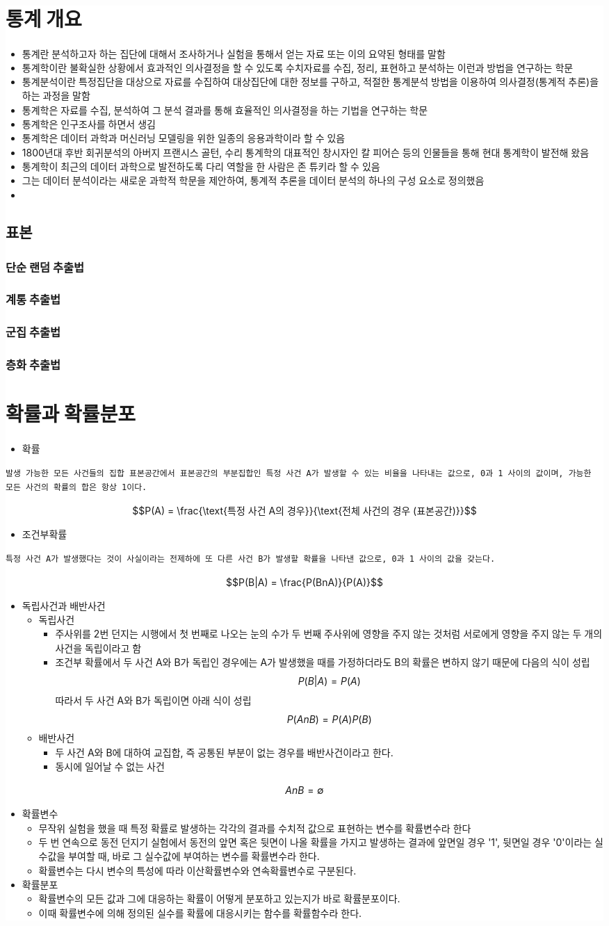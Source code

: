 # 통계 개요 
- 통계란 분석하고자 하는 집단에 대해서 조사하거나 실험을 통해서 얻는 자료 또는 이의 요약된 형태를 말함 
- 통계학이란 불확실한 상황에서 효과적인 의사결정을 할 수 있도록 수치자료를 수집, 정리, 표현하고 분석하는 이런과 방법을 연구하는 학문 
- 통계분석이란 특정집단을 대상으로 자료를 수집하여 대상집단에 대한 정보를 구하고, 적절한 통계분석 방법을 이용하여 의사결정(통계적 추론)을 하는 과정을 말함 
- 통계학은 자료를 수집, 분석하여 그 분석 결과를 통해 효율적인 의사결정을 하는 기법을 연구하는 학문 
- 통계학은 인구조사를 하면서 생김 
- 통계학은 데이터 과학과 머신러닝 모델링을 위한 일종의 응용과학이라 할 수 있음 
- 1800년대 후반 회귀분석의 아버지 프랜시스 골턴, 수리 통계학의 대표적인 창시자인 칼 피어슨 등의 인물들을 통해 현대 통계학이 발전해 왔음 
- 통계학이 최근의 데이터 과학으로 발전하도록 다리 역할을 한 사람은 존 튜키라 할 수 있음 
- 그는 데이터 분석이라는 새로운 과학적 학문을 제안하여, 통계적 추론을 데이터 분석의 하나의 구성 요소로 정의했음 
- 
## 표본 
### 단순 랜덤 추출법
### 계통 추출법 
### 군집 추출법
### 층화 추출법 


# 확률과 확률분포 
- 확률 

```
발생 가능한 모든 사건들의 집합 표본공간에서 표본공간의 부분집합인 특정 사건 A가 발생할 수 있는 비율을 나타내는 값으로, 0과 1 사이의 값이며, 가능한 모든 사건의 확률의 합은 항상 1이다. 
```

$$P(A) = \frac{\text{특정 사건 A의 경우}}{\text{전체 사건의 경우 (표본공간)}}$$
- 조건부확률 
```
특정 사건 A가 발생했다는 것이 사실이라는 전제하에 또 다른 사건 B가 발생할 확률을 나타낸 값으로, 0과 1 사이의 값을 갖는다. 
```
$$P(B|A) = \frac{P(BnA)}{P(A)}$$
- 독립사건과 배반사건 
	- 독립사건
		- 주사위를 2번 던지는 시행에서 첫 번째로 나오는 눈의 수가 두 번째 주사위에 영향을 주지 않는 것처럼 서로에게 영향을 주지 않는 두 개의 사건을 독립이라고 함 
		- 조건부 확률에서 두 사건 A와 B가 독립인 경우에는 A가 발생했을 때를 가정하더라도 B의 확률은 변하지 않기 때문에 다음의 식이 성립 
$$P(B|A) = P(A)$$
            따라서 두 사건 A와 B가 독립이면 아래 식이 성립 
            $$P(AnB) = P(A)P(B)$$
	-  배반사건 
		- 두 사건 A와 B에 대하여 교집합, 즉 공통된 부분이 없는 경우를 배반사건이라고 한다. 
		- 동시에 일어날 수 없는 사건 

$$AnB=\emptyset$$
- 확률변수
	- 무작위 실험을 했을 때 특정 확률로 발생하는 각각의 결과를 수치적 값으로 표현하는 변수를 확률변수라 한다
	- 두 번 연속으로 동전 던지기 실험에서 동전의 앞면 혹은 뒷면이 나올 확률을 가지고 발생하는 결과에 앞면일 경우 '1', 뒷면일 경우 '0'이라는 실수값을 부여할 때, 바로 그 실수값에 부여하는 변수를 확률변수라 한다. 
	- 확률변수는 다시 변수의 특성에 따라 이산확률변수와 연속확률변수로 구분된다. 
- 확률분포 
	- 확률변수의 모든 값과 그에 대응하는 확률이 어떻게 분포하고 있는지가 바로 확률분포이다. 
	- 이때 확률변수에 의해 정의된 실수를 확률에 대응시키는 함수를 확률함수라 한다. 
	